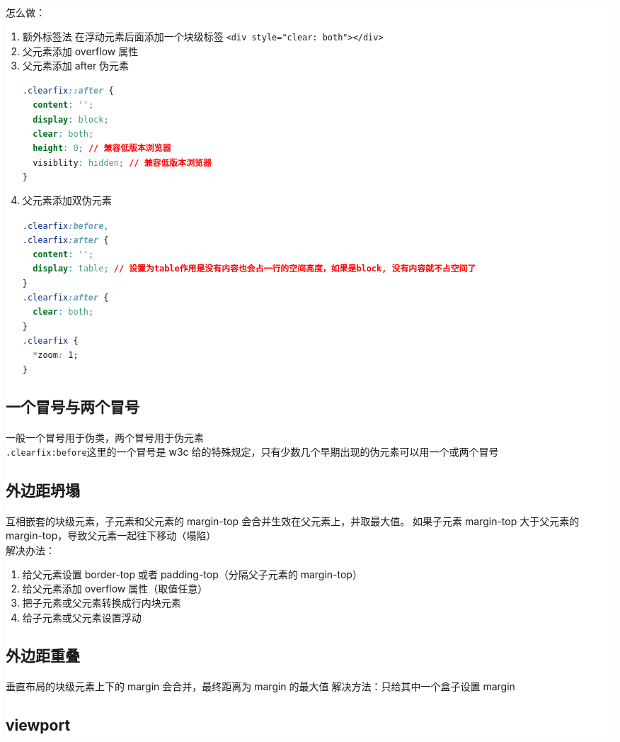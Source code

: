 怎么做：

1. 额外标签法
   在浮动元素后面添加一个块级标签 `<div style="clear: both"></div>`
2. 父元素添加 overflow 属性
3. 父元素添加 after 伪元素
   ```css
   .clearfix::after {
     content: '';
     display: block;
     clear: both;
     height: 0; // 兼容低版本浏览器
     visiblity: hidden; // 兼容低版本浏览器
   }
   ```
4. 父元素添加双伪元素
   ```css
   .clearfix:before,
   .clearfix:after {
     content: '';
     display: table; // 设置为table作用是没有内容也会占一行的空间高度，如果是block, 没有内容就不占空间了
   }
   .clearfix:after {
     clear: both;
   }
   .clearfix {
     *zoom: 1;
   }
   ```

## 一个冒号与两个冒号

一般一个冒号用于伪类，两个冒号用于伪元素  
`.clearfix:before`这里的一个冒号是 w3c 给的特殊规定，只有少数几个早期出现的伪元素可以用一个或两个冒号

## 外边距坍塌

互相嵌套的块级元素，子元素和父元素的 margin-top 会合并生效在父元素上，并取最大值。
如果子元素 margin-top 大于父元素的 margin-top，导致父元素一起往下移动（塌陷）  
解决办法：

1. 给父元素设置 border-top 或者 padding-top（分隔父子元素的 margin-top）
2. 给父元素添加 overflow 属性（取值任意）
3. 把子元素或父元素转换成行内块元素
4. 给子元素或父元素设置浮动

## 外边距重叠

垂直布局的块级元素上下的 margin 会合并，最终距离为 margin 的最大值
解决方法：只给其中一个盒子设置 margin

## viewport
